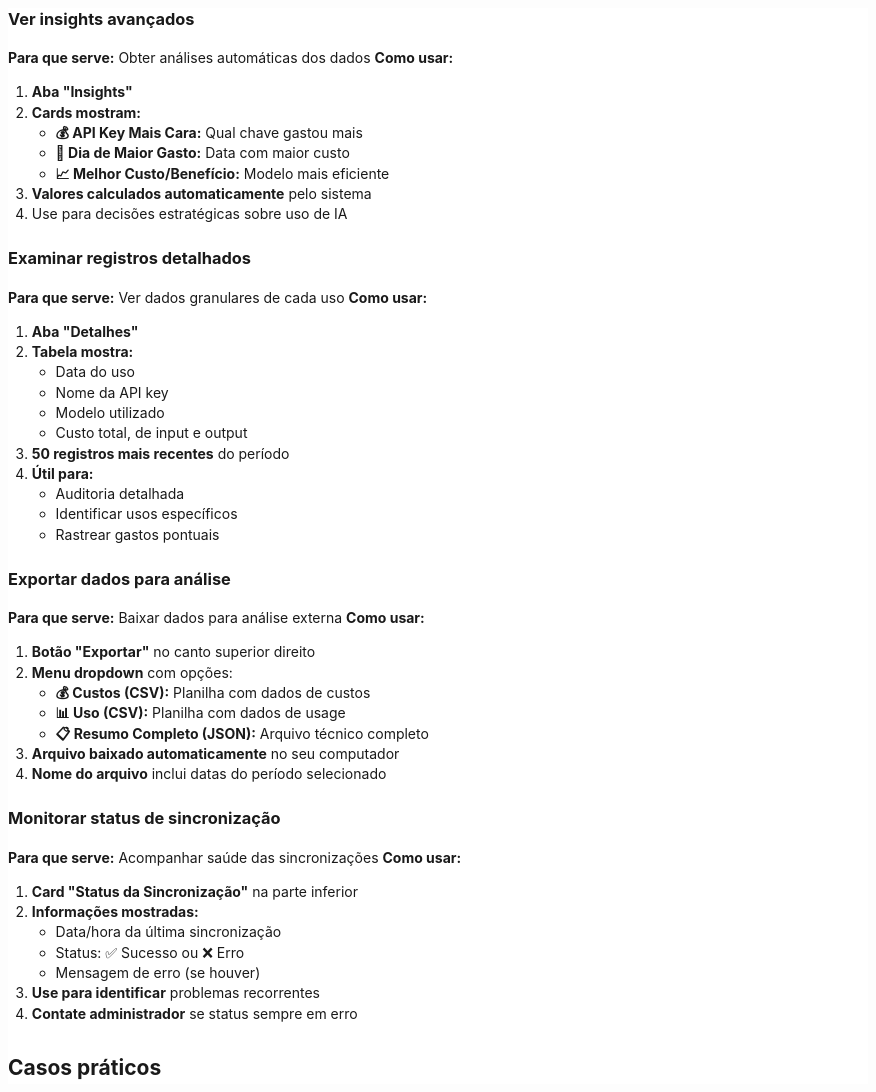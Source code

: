 ### Ver insights avançados
**Para que serve:** Obter análises automáticas dos dados
**Como usar:**
1. **Aba "Insights"**
2. **Cards mostram:**
   - **💰 API Key Mais Cara:** Qual chave gastou mais
   - **📅 Dia de Maior Gasto:** Data com maior custo
   - **📈 Melhor Custo/Benefício:** Modelo mais eficiente
3. **Valores calculados automaticamente** pelo sistema
4. Use para decisões estratégicas sobre uso de IA

### Examinar registros detalhados
**Para que serve:** Ver dados granulares de cada uso
**Como usar:**
1. **Aba "Detalhes"**
2. **Tabela mostra:**
   - Data do uso
   - Nome da API key
   - Modelo utilizado
   - Custo total, de input e output
3. **50 registros mais recentes** do período
4. **Útil para:**
   - Auditoria detalhada
   - Identificar usos específicos
   - Rastrear gastos pontuais

### Exportar dados para análise
**Para que serve:** Baixar dados para análise externa
**Como usar:**
1. **Botão "Exportar"** no canto superior direito
2. **Menu dropdown** com opções:
   - **💰 Custos (CSV):** Planilha com dados de custos
   - **📊 Uso (CSV):** Planilha com dados de usage
   - **📋 Resumo Completo (JSON):** Arquivo técnico completo
3. **Arquivo baixado automaticamente** no seu computador
4. **Nome do arquivo** inclui datas do período selecionado

### Monitorar status de sincronização
**Para que serve:** Acompanhar saúde das sincronizações
**Como usar:**
1. **Card "Status da Sincronização"** na parte inferior
2. **Informações mostradas:**
   - Data/hora da última sincronização
   - Status: ✅ Sucesso ou ❌ Erro  
   - Mensagem de erro (se houver)
3. **Use para identificar** problemas recorrentes
4. **Contate administrador** se status sempre em erro

## Casos práticos
